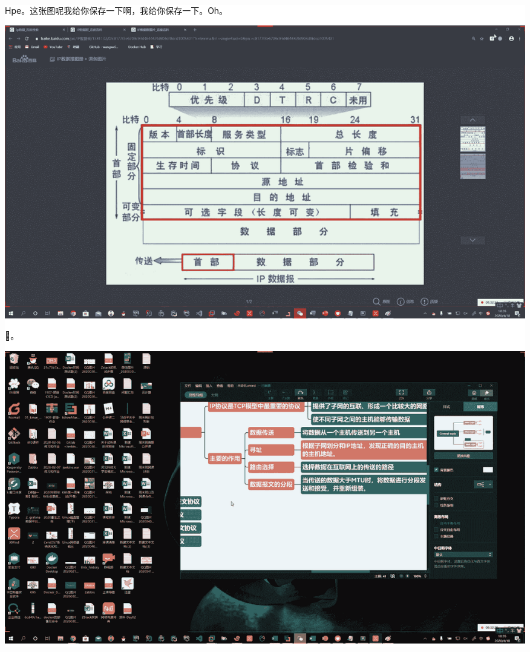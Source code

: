 Hpe。这张图呢我给你保存一下啊，我给你保存一下。Oh。

![](img/754c3d16fe57f07724c5612f3fd8aa4d_16.png)

🤧。

![](img/754c3d16fe57f07724c5612f3fd8aa4d_18.png)
